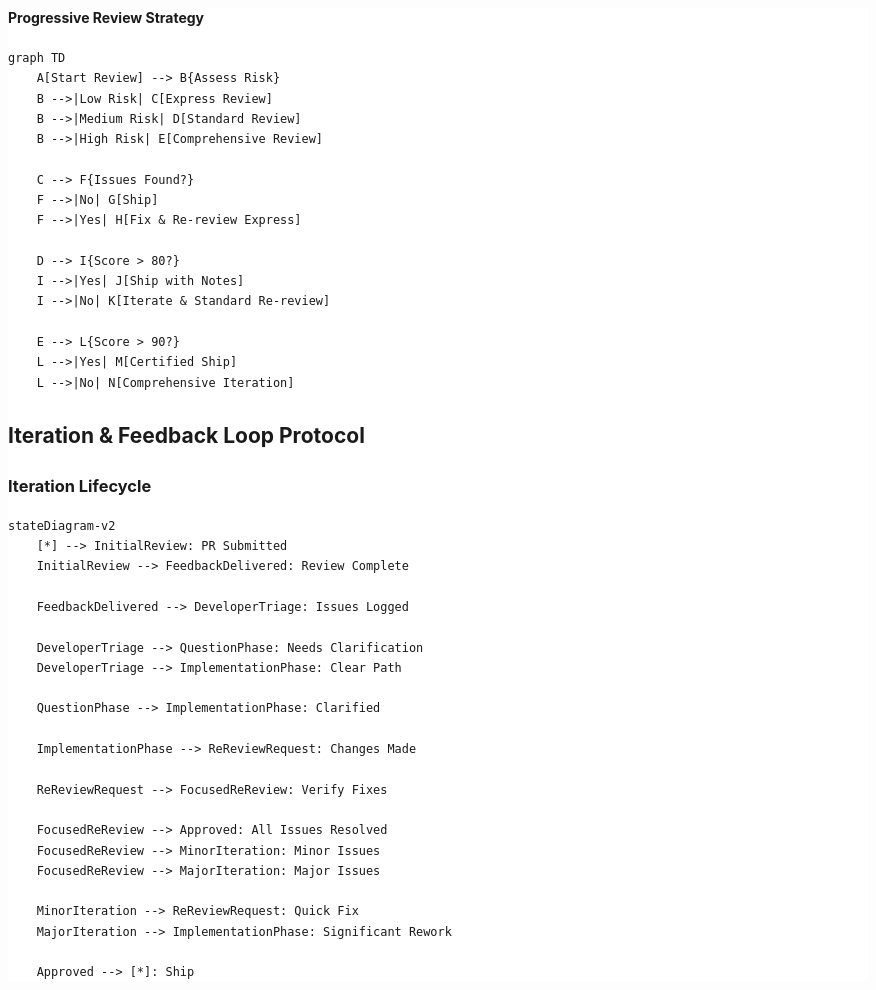 #### Progressive Review Strategy

```mermaid
graph TD
    A[Start Review] --> B{Assess Risk}
    B -->|Low Risk| C[Express Review]
    B -->|Medium Risk| D[Standard Review]
    B -->|High Risk| E[Comprehensive Review]

    C --> F{Issues Found?}
    F -->|No| G[Ship]
    F -->|Yes| H[Fix & Re-review Express]

    D --> I{Score > 80?}
    I -->|Yes| J[Ship with Notes]
    I -->|No| K[Iterate & Standard Re-review]

    E --> L{Score > 90?}
    L -->|Yes| M[Certified Ship]
    L -->|No| N[Comprehensive Iteration]
```

## Iteration & Feedback Loop Protocol

### Iteration Lifecycle

```mermaid
stateDiagram-v2
    [*] --> InitialReview: PR Submitted
    InitialReview --> FeedbackDelivered: Review Complete

    FeedbackDelivered --> DeveloperTriage: Issues Logged

    DeveloperTriage --> QuestionPhase: Needs Clarification
    DeveloperTriage --> ImplementationPhase: Clear Path

    QuestionPhase --> ImplementationPhase: Clarified

    ImplementationPhase --> ReReviewRequest: Changes Made

    ReReviewRequest --> FocusedReReview: Verify Fixes

    FocusedReReview --> Approved: All Issues Resolved
    FocusedReReview --> MinorIteration: Minor Issues
    FocusedReReview --> MajorIteration: Major Issues

    MinorIteration --> ReReviewRequest: Quick Fix
    MajorIteration --> ImplementationPhase: Significant Rework

    Approved --> [*]: Ship
```
